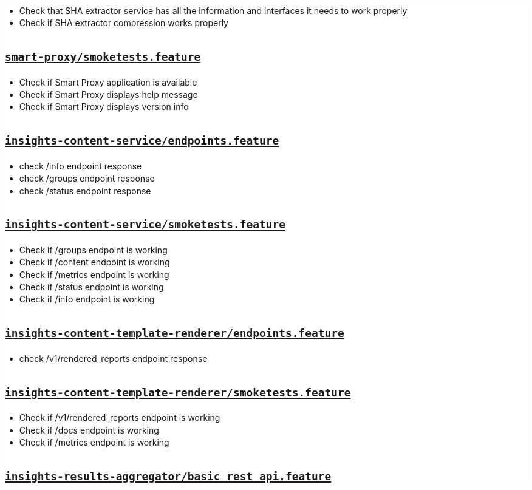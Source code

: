 * Check that SHA extractor service has all the information and interfaces it needs to work properly
* Check if SHA extractor compression works properly

## [`smart-proxy/smoketests.feature`](https://github.com/RedHatInsights/insights-behavioral-spec/blob/main/features/smart-proxy/smoketests.feature)

* Check if Smart Proxy application is available
* Check if Smart Proxy displays help message
* Check if Smart Proxy displays version info

## [`insights-content-service/endpoints.feature`](https://github.com/RedHatInsights/insights-behavioral-spec/blob/main/features/insights-content-service/endpoints.feature)

* check /info endpoint response
* check /groups endpoint response
* check /status endpoint response

## [`insights-content-service/smoketests.feature`](https://github.com/RedHatInsights/insights-behavioral-spec/blob/main/features/insights-content-service/smoketests.feature)

* Check if /groups endpoint is working
* Check if /content endpoint is working
* Check if /metrics endpoint is working
* Check if /status endpoint is working
* Check if /info endpoint is working

## [`insights-content-template-renderer/endpoints.feature`](https://github.com/RedHatInsights/insights-behavioral-spec/blob/main/features/insights-content-template-renderer/endpoints.feature)

* check /v1/rendered_reports endpoint response

## [`insights-content-template-renderer/smoketests.feature`](https://github.com/RedHatInsights/insights-behavioral-spec/blob/main/features/insights-content-template-renderer/smoketests.feature)

* Check if /v1/rendered_reports endpoint is working
* Check if /docs endpoint is working
* Check if /metrics endpoint is working

## [`insights-results-aggregator/basic_rest_api.feature`](https://github.com/RedHatInsights/insights-behavioral-spec/blob/main/features/insights-results-aggregator/basic_rest_api.feature)
